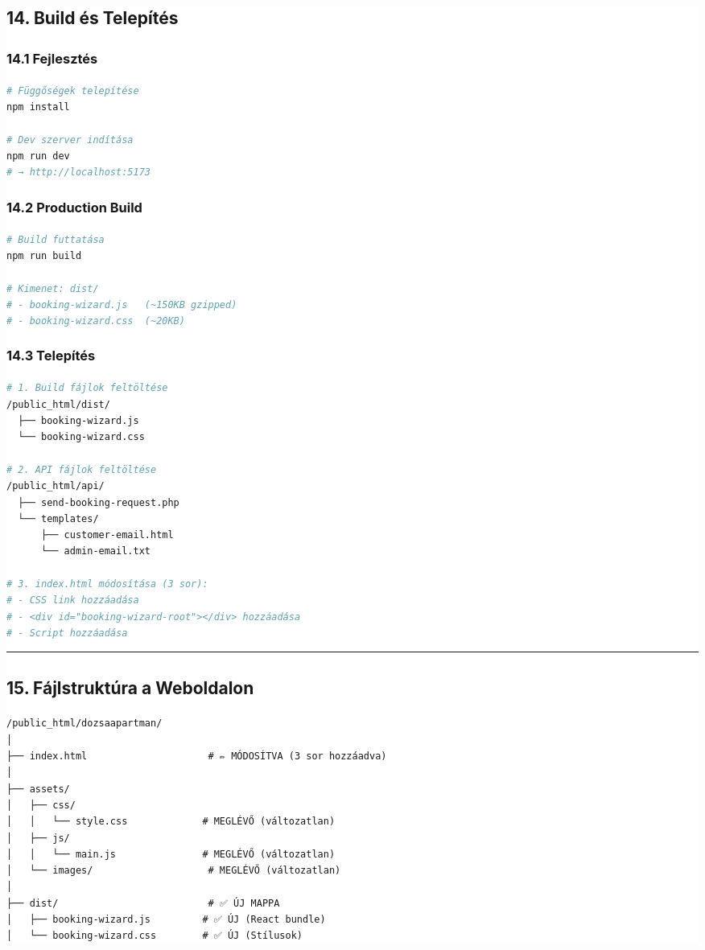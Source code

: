 
## 14. Build és Telepítés

### 14.1 Fejlesztés

```bash
# Függőségek telepítése
npm install

# Dev szerver indítása
npm run dev
# → http://localhost:5173
```

### 14.2 Production Build

```bash
# Build futtatása
npm run build

# Kimenet: dist/
# - booking-wizard.js   (~150KB gzipped)
# - booking-wizard.css  (~20KB)
```

### 14.3 Telepítés

```bash
# 1. Build fájlok feltöltése
/public_html/dist/
  ├── booking-wizard.js
  └── booking-wizard.css

# 2. API fájlok feltöltése
/public_html/api/
  ├── send-booking-request.php
  └── templates/
      ├── customer-email.html
      └── admin-email.txt

# 3. index.html módosítása (3 sor):
# - CSS link hozzáadása
# - <div id="booking-wizard-root"></div> hozzáadása
# - Script hozzáadása
```

---

## 15. Fájlstruktúra a Weboldalon

```
/public_html/dozsaapartman/
│
├── index.html                     # ✏️ MÓDOSÍTVA (3 sor hozzáadva)
│
├── assets/
│   ├── css/
│   │   └── style.css             # MEGLÉVŐ (változatlan)
│   ├── js/
│   │   └── main.js               # MEGLÉVŐ (változatlan)
│   └── images/                    # MEGLÉVŐ (változatlan)
│
├── dist/                          # ✅ ÚJ MAPPA
│   ├── booking-wizard.js         # ✅ ÚJ (React bundle)
│   └── booking-wizard.css        # ✅ ÚJ (Stílusok)
```